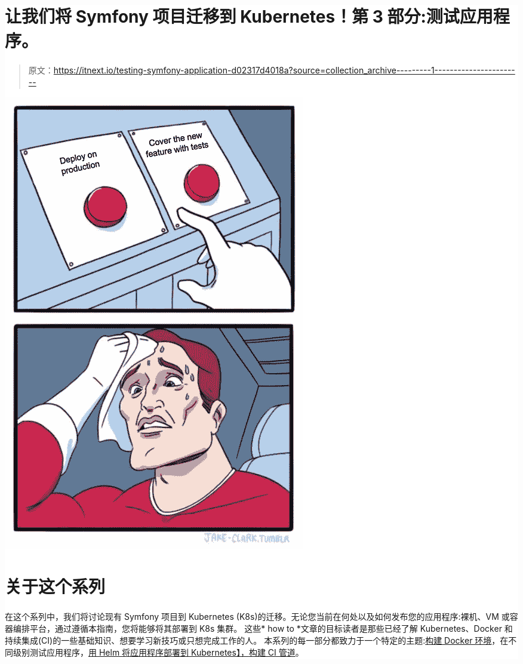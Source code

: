 # 让我们将 Symfony 项目迁移到 Kubernetes！第 3 部分:测试应用程序。

> 原文：<https://itnext.io/testing-symfony-application-d02317d4018a?source=collection_archive---------1----------------------->

![](img/7bde4435acd4efa80e0701604c9a2f61.png)

# 关于这个系列

在这个系列中，我们将讨论现有 Symfony 项目到 Kubernetes (K8s)的迁移。无论您当前在何处以及如何发布您的应用程序:裸机、VM 或容器编排平台，通过遵循本指南，您将能够将其部署到 K8s 集群。
这些* how to *文章的目标读者是那些已经了解 Kubernetes、Docker 和持续集成(CI)的一些基础知识、想要学习新技巧或只想完成工作的人。
本系列的每一部分都致力于一个特定的主题:[构建 Docker 环境](/containerizing-symfony-application-a2a5a3bd5edc)，在不同级别测试应用程序，[用 Helm 将应用程序部署到 Kubernetes】，](/publishing-symfony-application-with-helm-ecb525b34289)[构建 CI 管道](https://medium.com/@babenko.i.a/building-continuous-delivery-pipeline-2cc05e213935)。
